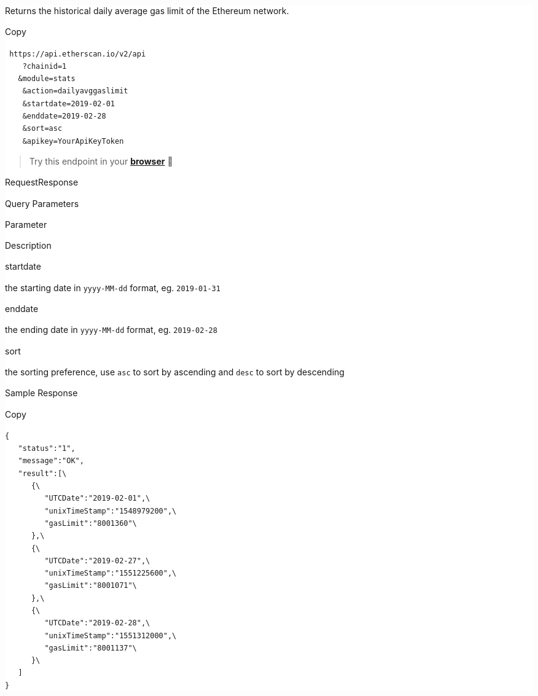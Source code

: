 Returns the historical daily average gas limit of the Ethereum network.

Copy

```min-w-full inline-grid grid-cols-[auto_1fr] p-2 [count-reset:line]
 https://api.etherscan.io/v2/api
    ?chainid=1
   &module=stats
    &action=dailyavggaslimit
    &startdate=2019-02-01
    &enddate=2019-02-28
    &sort=asc
    &apikey=YourApiKeyToken
```

> Try this endpoint in your [**browser**](https://api.etherscan.io/v2/api?chainid=1&module=stats&action=dailyavggaslimit&startdate=2019-02-01&enddate=2019-02-28&sort=asc&apikey=YourApiKeyToken) 🔗

RequestResponse

Query Parameters

Parameter

Description

startdate

the starting date in `yyyy-MM-dd` format, eg. `2019-01-31`

enddate

the ending date in `yyyy-MM-dd` format, eg. `2019-02-28`

sort

the sorting preference, use `asc` to sort by ascending and `desc` to sort by descending

Sample Response

Copy

```min-w-full inline-grid grid-cols-[auto_1fr] p-2 [count-reset:line]
{
   "status":"1",
   "message":"OK",
   "result":[\
      {\
         "UTCDate":"2019-02-01",\
         "unixTimeStamp":"1548979200",\
         "gasLimit":"8001360"\
      },\
      {\
         "UTCDate":"2019-02-27",\
         "unixTimeStamp":"1551225600",\
         "gasLimit":"8001071"\
      },\
      {\
         "UTCDate":"2019-02-28",\
         "unixTimeStamp":"1551312000",\
         "gasLimit":"8001137"\
      }\
   ]
}
```
